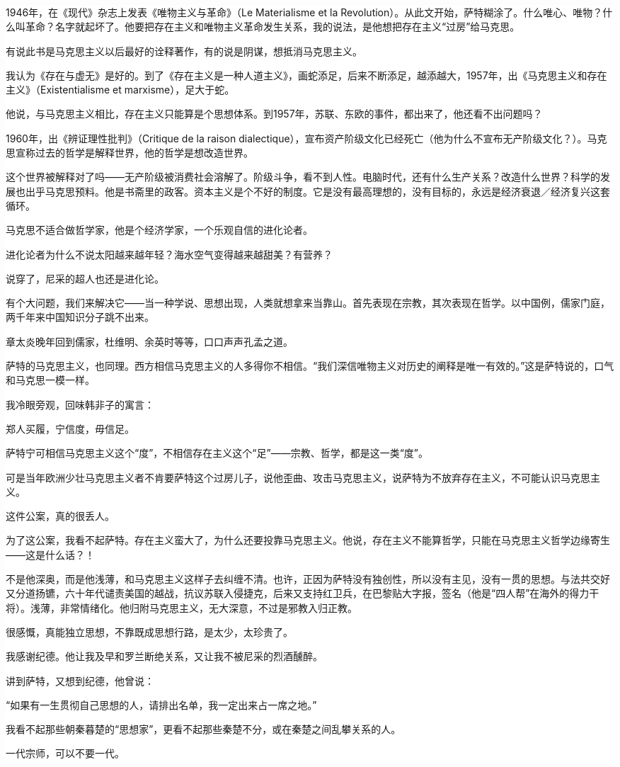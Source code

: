 1946年，在《现代》杂志上发表《唯物主义与革命》（Le Materialisme et la Revolution）。从此文开始，萨特糊涂了。什么唯心、唯物？什么叫革命？名字就起坏了。他要把存在主义和唯物主义革命发生关系，我的说法，是他想把存在主义“过房”给马克思。

有说此书是马克思主义以后最好的诠释著作，有的说是阴谋，想抵消马克思主义。

我认为《存在与虚无》是好的。到了《存在主义是一种人道主义》，画蛇添足，后来不断添足，越添越大，1957年，出《马克思主义和存在主义》（Existentialisme et marxisme），足大于蛇。

他说，与马克思主义相比，存在主义只能算是个思想体系。到1957年，苏联、东欧的事件，都出来了，他还看不出问题吗？

1960年，出《辨证理性批判》（Critique de la raison dialectique），宣布资产阶级文化已经死亡（他为什么不宣布无产阶级文化？）。马克思宣称过去的哲学是解释世界，他的哲学是想改造世界。

这个世界被解释对了吗——无产阶级被消费社会溶解了。阶级斗争，看不到人性。电脑时代，还有什么生产关系？改造什么世界？科学的发展也出乎马克思预料。他是书斋里的政客。资本主义是个不好的制度。它是没有最高理想的，没有目标的，永远是经济衰退／经济复兴这套循环。

马克思不适合做哲学家，他是个经济学家，一个乐观自信的进化论者。

进化论者为什么不说太阳越来越年轻？海水空气变得越来越甜美？有营养？

说穿了，尼采的超人也还是进化论。

  

有个大问题，我们来解决它——当一种学说、思想出现，人类就想拿来当靠山。首先表现在宗教，其次表现在哲学。以中国例，儒家门庭，两千年来中国知识分子跳不出来。

章太炎晚年回到儒家，杜维明、余英时等等，口口声声孔孟之道。

萨特的马克思主义，也同理。西方相信马克思主义的人多得你不相信。“我们深信唯物主义对历史的阐释是唯一有效的。”这是萨特说的，口气和马克思一模一样。

我冷眼旁观，回味韩非子的寓言：

郑人买履，宁信度，毋信足。

萨特宁可相信马克思主义这个“度”，不相信存在主义这个“足”——宗教、哲学，都是这一类“度”。

可是当年欧洲少壮马克思主义者不肯要萨特这个过房儿子，说他歪曲、攻击马克思主义，说萨特为不放弃存在主义，不可能认识马克思主义。

这件公案，真的很丢人。

为了这公案，我看不起萨特。存在主义蛮大了，为什么还要投靠马克思主义。他说，存在主义不能算哲学，只能在马克思主义哲学边缘寄生——这是什么话？！

不是他深奥，而是他浅薄，和马克思主义这样子去纠缠不清。也许，正因为萨特没有独创性，所以没有主见，没有一贯的思想。与法共交好又分道扬镳，六十年代谴责美国的越战，抗议苏联入侵捷克，后来又支持红卫兵，在巴黎贴大字报，签名（他是“四人帮”在海外的得力干将）。浅薄，非常情绪化。他归附马克思主义，无大深意，不过是邪教入归正教。

很感慨，真能独立思想，不靠既成思想行路，是太少，太珍贵了。

我感谢纪德。他让我及早和罗兰断绝关系，又让我不被尼采的烈酒醺醉。

讲到萨特，又想到纪德，他曾说：

“如果有一生贯彻自己思想的人，请排出名单，我一定出来占一席之地。”

我看不起那些朝秦暮楚的“思想家”，更看不起那些秦楚不分，或在秦楚之间乱攀关系的人。

一代宗师，可以不要一代。